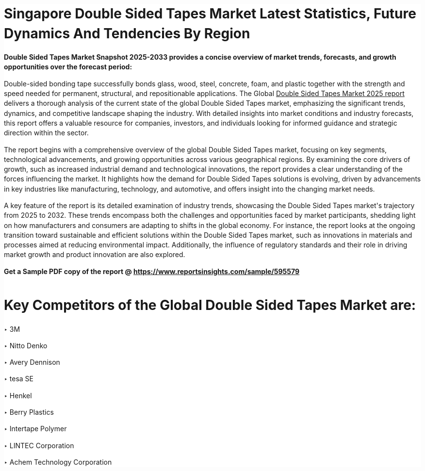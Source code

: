 # Singapore Double Sided Tapes Market Latest Statistics, Future Dynamics And Tendencies By Region

<strong>Double Sided Tapes Market Snapshot 2025-2033 provides a concise overview of market trends, forecasts, and growth opportunities over the forecast period:</strong>

Double-sided bonding tape successfully bonds glass, wood, steel, concrete, foam, and plastic together with the strength and speed needed for permanent, structural, and repositionable applications. The Global <a href=https://www.reportsinsights.com/sample/595579>Double Sided Tapes Market 2025 report</a> delivers a thorough analysis of the current state of the global Double Sided Tapes market, emphasizing the significant trends, dynamics, and competitive landscape shaping the industry. With detailed insights into market conditions and industry forecasts, this report offers a valuable resource for companies, investors, and individuals looking for informed guidance and strategic direction within the sector.

The report begins with a comprehensive overview of the global Double Sided Tapes market, focusing on key segments, technological advancements, and growing opportunities across various geographical regions. By examining the core drivers of growth, such as increased industrial demand and technological innovations, the report provides a clear understanding of the forces influencing the market. It highlights how the demand for Double Sided Tapes solutions is evolving, driven by advancements in key industries like manufacturing, technology, and automotive, and offers insight into the changing market needs.

A key feature of the report is its detailed examination of industry trends, showcasing the Double Sided Tapes market's trajectory from 2025 to 2032. These trends encompass both the challenges and opportunities faced by market participants, shedding light on how manufacturers and consumers are adapting to shifts in the global economy. For instance, the report looks at the ongoing transition toward sustainable and efficient solutions within the Double Sided Tapes market, such as innovations in materials and processes aimed at reducing environmental impact. Additionally, the influence of regulatory standards and their role in driving market growth and product innovation are also explored.

<strong>Get a Sample PDF copy of the report @ <a href=https://www.reportsinsights.com/sample/595579>https://www.reportsinsights.com/sample/595579</a></strong>

# <strong>Key Competitors of the Global Double Sided Tapes Market are:</strong>

‣ 3M

‣ Nitto Denko

‣ Avery Dennison

‣ tesa SE

‣ Henkel

‣ Berry Plastics

‣ Intertape Polymer

‣ LINTEC Corporation

‣ Achem Technology Corporation
